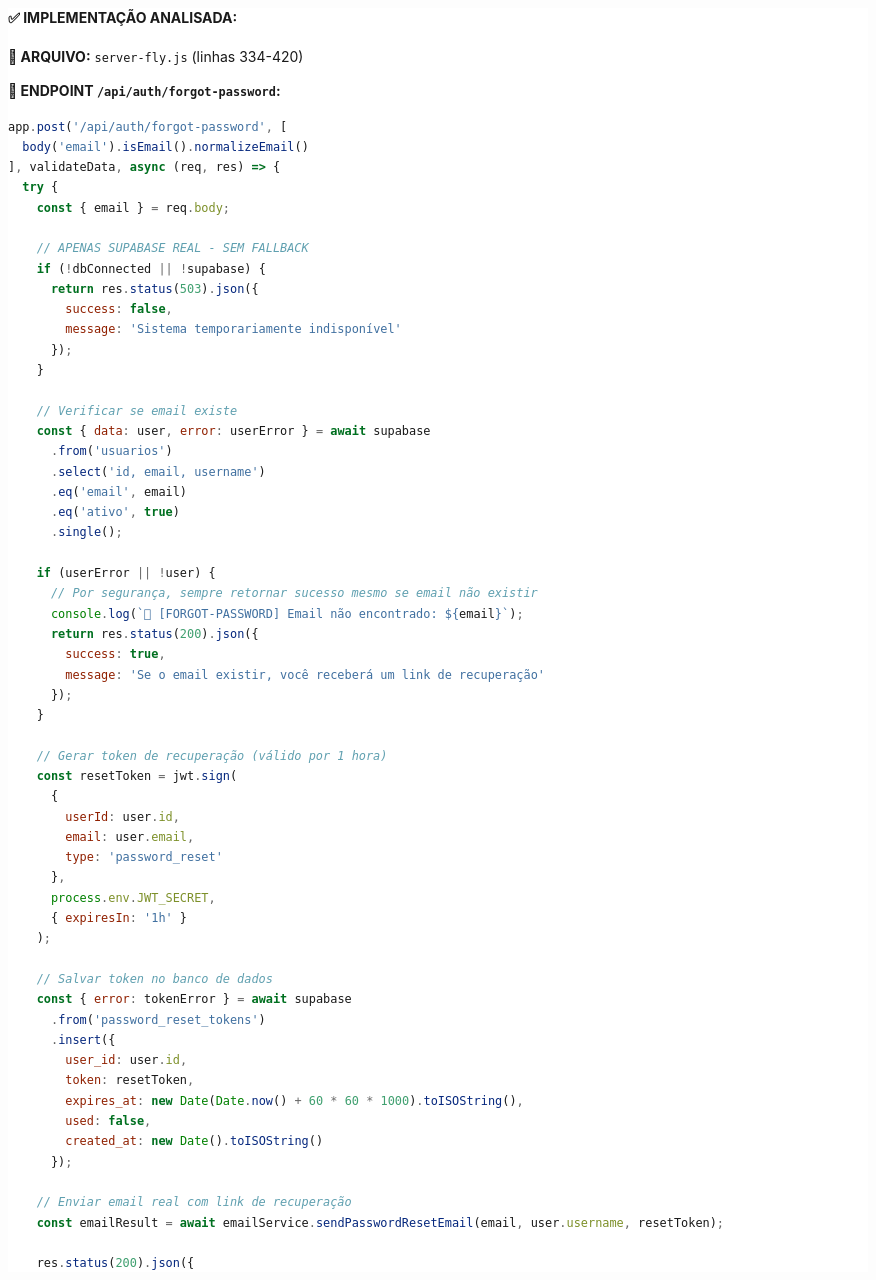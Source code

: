 #### **✅ IMPLEMENTAÇÃO ANALISADA:**

**📁 ARQUIVO:** `server-fly.js` (linhas 334-420)

**🔧 ENDPOINT `/api/auth/forgot-password`:**
```javascript
app.post('/api/auth/forgot-password', [
  body('email').isEmail().normalizeEmail()
], validateData, async (req, res) => {
  try {
    const { email } = req.body;

    // APENAS SUPABASE REAL - SEM FALLBACK
    if (!dbConnected || !supabase) {
      return res.status(503).json({
        success: false,
        message: 'Sistema temporariamente indisponível'
      });
    }

    // Verificar se email existe
    const { data: user, error: userError } = await supabase
      .from('usuarios')
      .select('id, email, username')
      .eq('email', email)
      .eq('ativo', true)
      .single();

    if (userError || !user) {
      // Por segurança, sempre retornar sucesso mesmo se email não existir
      console.log(`📧 [FORGOT-PASSWORD] Email não encontrado: ${email}`);
      return res.status(200).json({
        success: true,
        message: 'Se o email existir, você receberá um link de recuperação'
      });
    }

    // Gerar token de recuperação (válido por 1 hora)
    const resetToken = jwt.sign(
      { 
        userId: user.id, 
        email: user.email, 
        type: 'password_reset' 
      },
      process.env.JWT_SECRET,
      { expiresIn: '1h' }
    );

    // Salvar token no banco de dados
    const { error: tokenError } = await supabase
      .from('password_reset_tokens')
      .insert({
        user_id: user.id,
        token: resetToken,
        expires_at: new Date(Date.now() + 60 * 60 * 1000).toISOString(),
        used: false,
        created_at: new Date().toISOString()
      });

    // Enviar email real com link de recuperação
    const emailResult = await emailService.sendPasswordResetEmail(email, user.username, resetToken);
    
    res.status(200).json({
```